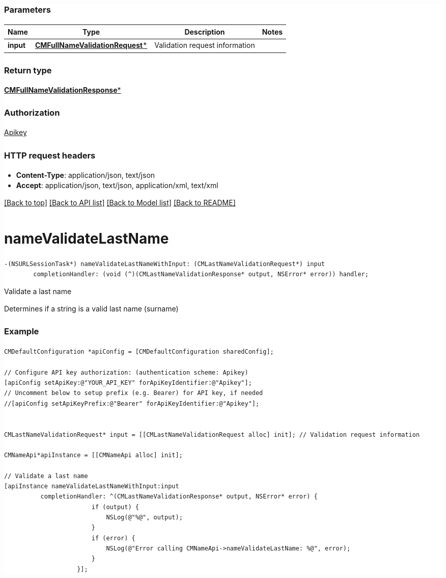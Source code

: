 ### Parameters

Name | Type | Description  | Notes
------------- | ------------- | ------------- | -------------
 **input** | [**CMFullNameValidationRequest***](CMFullNameValidationRequest.md)| Validation request information | 

### Return type

[**CMFullNameValidationResponse***](CMFullNameValidationResponse.md)

### Authorization

[Apikey](../README.md#Apikey)

### HTTP request headers

 - **Content-Type**: application/json, text/json
 - **Accept**: application/json, text/json, application/xml, text/xml

[[Back to top]](#) [[Back to API list]](../README.md#documentation-for-api-endpoints) [[Back to Model list]](../README.md#documentation-for-models) [[Back to README]](../README.md)

# **nameValidateLastName**
```objc
-(NSURLSessionTask*) nameValidateLastNameWithInput: (CMLastNameValidationRequest*) input
        completionHandler: (void (^)(CMLastNameValidationResponse* output, NSError* error)) handler;
```

Validate a last name

Determines if a string is a valid last name (surname)

### Example 
```objc
CMDefaultConfiguration *apiConfig = [CMDefaultConfiguration sharedConfig];

// Configure API key authorization: (authentication scheme: Apikey)
[apiConfig setApiKey:@"YOUR_API_KEY" forApiKeyIdentifier:@"Apikey"];
// Uncomment below to setup prefix (e.g. Bearer) for API key, if needed
//[apiConfig setApiKeyPrefix:@"Bearer" forApiKeyIdentifier:@"Apikey"];


CMLastNameValidationRequest* input = [[CMLastNameValidationRequest alloc] init]; // Validation request information

CMNameApi*apiInstance = [[CMNameApi alloc] init];

// Validate a last name
[apiInstance nameValidateLastNameWithInput:input
          completionHandler: ^(CMLastNameValidationResponse* output, NSError* error) {
                        if (output) {
                            NSLog(@"%@", output);
                        }
                        if (error) {
                            NSLog(@"Error calling CMNameApi->nameValidateLastName: %@", error);
                        }
                    }];
```
